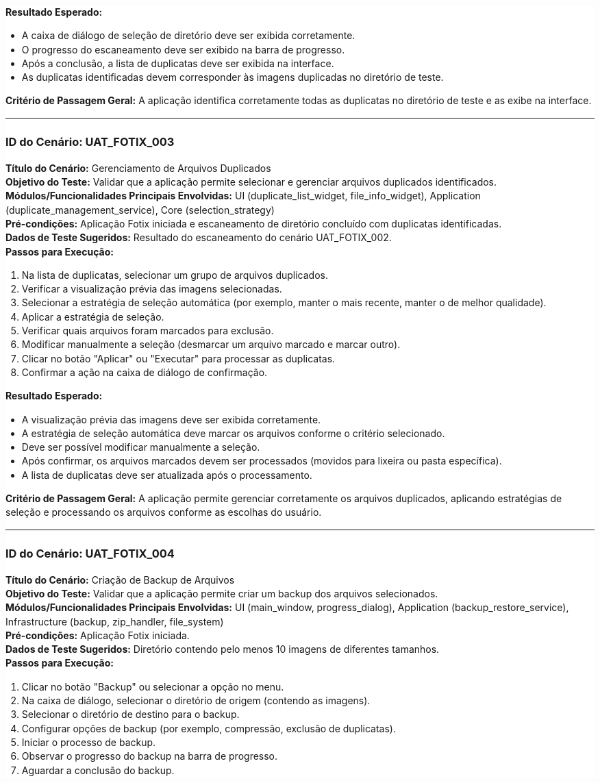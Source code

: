 **Resultado Esperado:**  
- A caixa de diálogo de seleção de diretório deve ser exibida corretamente.
- O progresso do escaneamento deve ser exibido na barra de progresso.
- Após a conclusão, a lista de duplicatas deve ser exibida na interface.
- As duplicatas identificadas devem corresponder às imagens duplicadas no diretório de teste.

**Critério de Passagem Geral:** A aplicação identifica corretamente todas as duplicatas no diretório de teste e as exibe na interface.

---

### ID do Cenário: UAT_FOTIX_003
**Título do Cenário:** Gerenciamento de Arquivos Duplicados  
**Objetivo do Teste:** Validar que a aplicação permite selecionar e gerenciar arquivos duplicados identificados.  
**Módulos/Funcionalidades Principais Envolvidas:** UI (duplicate_list_widget, file_info_widget), Application (duplicate_management_service), Core (selection_strategy)  
**Pré-condições:** Aplicação Fotix iniciada e escaneamento de diretório concluído com duplicatas identificadas.  
**Dados de Teste Sugeridos:** Resultado do escaneamento do cenário UAT_FOTIX_002.  
**Passos para Execução:**  
1. Na lista de duplicatas, selecionar um grupo de arquivos duplicados.
2. Verificar a visualização prévia das imagens selecionadas.
3. Selecionar a estratégia de seleção automática (por exemplo, manter o mais recente, manter o de melhor qualidade).
4. Aplicar a estratégia de seleção.
5. Verificar quais arquivos foram marcados para exclusão.
6. Modificar manualmente a seleção (desmarcar um arquivo marcado e marcar outro).
7. Clicar no botão "Aplicar" ou "Executar" para processar as duplicatas.
8. Confirmar a ação na caixa de diálogo de confirmação.

**Resultado Esperado:**  
- A visualização prévia das imagens deve ser exibida corretamente.
- A estratégia de seleção automática deve marcar os arquivos conforme o critério selecionado.
- Deve ser possível modificar manualmente a seleção.
- Após confirmar, os arquivos marcados devem ser processados (movidos para lixeira ou pasta específica).
- A lista de duplicatas deve ser atualizada após o processamento.

**Critério de Passagem Geral:** A aplicação permite gerenciar corretamente os arquivos duplicados, aplicando estratégias de seleção e processando os arquivos conforme as escolhas do usuário.

---

### ID do Cenário: UAT_FOTIX_004
**Título do Cenário:** Criação de Backup de Arquivos  
**Objetivo do Teste:** Validar que a aplicação permite criar um backup dos arquivos selecionados.  
**Módulos/Funcionalidades Principais Envolvidas:** UI (main_window, progress_dialog), Application (backup_restore_service), Infrastructure (backup, zip_handler, file_system)  
**Pré-condições:** Aplicação Fotix iniciada.  
**Dados de Teste Sugeridos:** Diretório contendo pelo menos 10 imagens de diferentes tamanhos.  
**Passos para Execução:**  
1. Clicar no botão "Backup" ou selecionar a opção no menu.
2. Na caixa de diálogo, selecionar o diretório de origem (contendo as imagens).
3. Selecionar o diretório de destino para o backup.
4. Configurar opções de backup (por exemplo, compressão, exclusão de duplicatas).
5. Iniciar o processo de backup.
6. Observar o progresso do backup na barra de progresso.
7. Aguardar a conclusão do backup.
